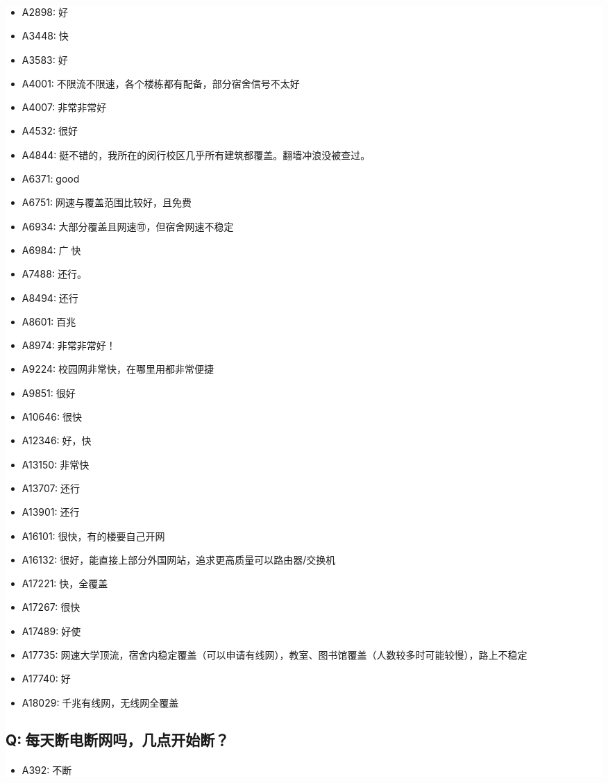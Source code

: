 - A2898: 好

- A3448: 快

- A3583: 好

- A4001: 不限流不限速，各个楼栋都有配备，部分宿舍信号不太好

- A4007: 非常非常好

- A4532: 很好

- A4844: 挺不错的，我所在的闵行校区几乎所有建筑都覆盖。翻墙冲浪没被查过。

- A6371: good

- A6751: 网速与覆盖范围比较好，且免费

- A6934: 大部分覆盖且网速🉑️，但宿舍网速不稳定

- A6984: 广 快

- A7488: 还行。

- A8494: 还行

- A8601: 百兆

- A8974: 非常非常好！

- A9224: 校园网非常快，在哪里用都非常便捷

- A9851: 很好

- A10646: 很快

- A12346: 好，快

- A13150: 非常快

- A13707: 还行

- A13901: 还行

- A16101: 很快，有的楼要自己开网

- A16132: 很好，能直接上部分外国网站，追求更高质量可以路由器/交换机

- A17221: 快，全覆盖

- A17267: 很快

- A17489: 好使

- A17735: 网速大学顶流，宿舍内稳定覆盖（可以申请有线网），教室、图书馆覆盖（人数较多时可能较慢），路上不稳定

- A17740: 好

- A18029: 千兆有线网，无线网全覆盖

## Q: 每天断电断网吗，几点开始断？

- A392: 不断
